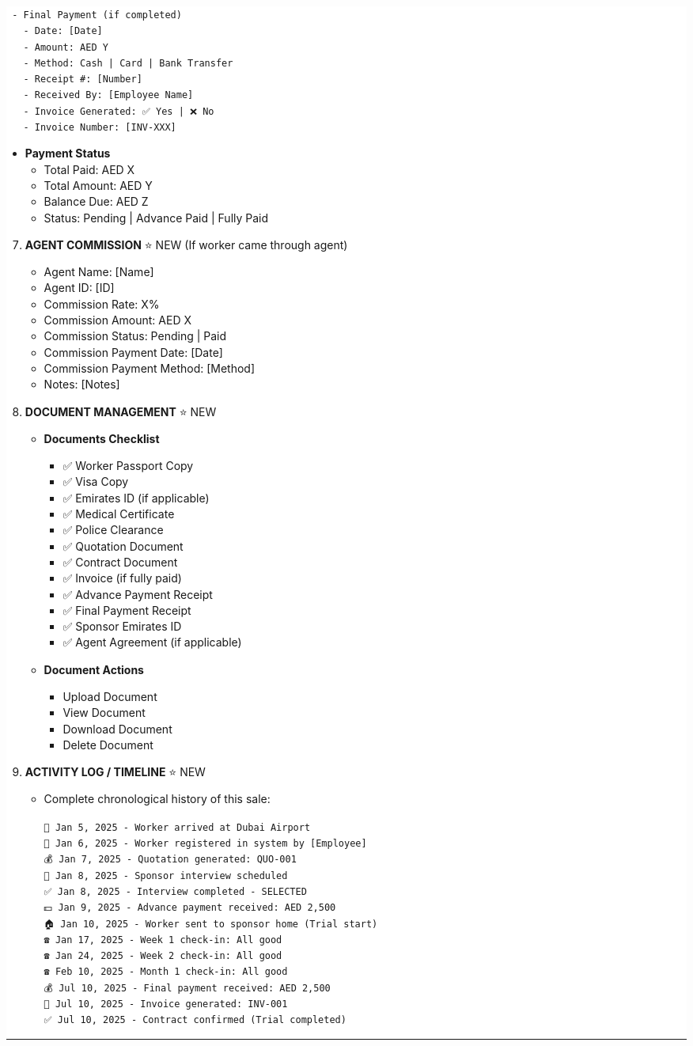      - Final Payment (if completed)
       - Date: [Date]
       - Amount: AED Y
       - Method: Cash | Card | Bank Transfer
       - Receipt #: [Number]
       - Received By: [Employee Name]
       - Invoice Generated: ✅ Yes | ❌ No
       - Invoice Number: [INV-XXX]
   
   - **Payment Status**
     - Total Paid: AED X
     - Total Amount: AED Y
     - Balance Due: AED Z
     - Status: Pending | Advance Paid | Fully Paid

7. **AGENT COMMISSION** ⭐ NEW (If worker came through agent)
   - Agent Name: [Name]
   - Agent ID: [ID]
   - Commission Rate: X%
   - Commission Amount: AED X
   - Commission Status: Pending | Paid
   - Commission Payment Date: [Date]
   - Commission Payment Method: [Method]
   - Notes: [Notes]

8. **DOCUMENT MANAGEMENT** ⭐ NEW
   - **Documents Checklist**
     - ✅ Worker Passport Copy
     - ✅ Visa Copy
     - ✅ Emirates ID (if applicable)
     - ✅ Medical Certificate
     - ✅ Police Clearance
     - ✅ Quotation Document
     - ✅ Contract Document
     - ✅ Invoice (if fully paid)
     - ✅ Advance Payment Receipt
     - ✅ Final Payment Receipt
     - ✅ Sponsor Emirates ID
     - ✅ Agent Agreement (if applicable)
   
   - **Document Actions**
     - Upload Document
     - View Document
     - Download Document
     - Delete Document

9. **ACTIVITY LOG / TIMELINE** ⭐ NEW
   - Complete chronological history of this sale:
     ```
     📅 Jan 5, 2025 - Worker arrived at Dubai Airport
     📝 Jan 6, 2025 - Worker registered in system by [Employee]
     💰 Jan 7, 2025 - Quotation generated: QUO-001
     🤝 Jan 8, 2025 - Sponsor interview scheduled
     ✅ Jan 8, 2025 - Interview completed - SELECTED
     💵 Jan 9, 2025 - Advance payment received: AED 2,500
     🏠 Jan 10, 2025 - Worker sent to sponsor home (Trial start)
     ☎️ Jan 17, 2025 - Week 1 check-in: All good
     ☎️ Jan 24, 2025 - Week 2 check-in: All good
     ☎️ Feb 10, 2025 - Month 1 check-in: All good
     💰 Jul 10, 2025 - Final payment received: AED 2,500
     📄 Jul 10, 2025 - Invoice generated: INV-001
     ✅ Jul 10, 2025 - Contract confirmed (Trial completed)
     ```

---